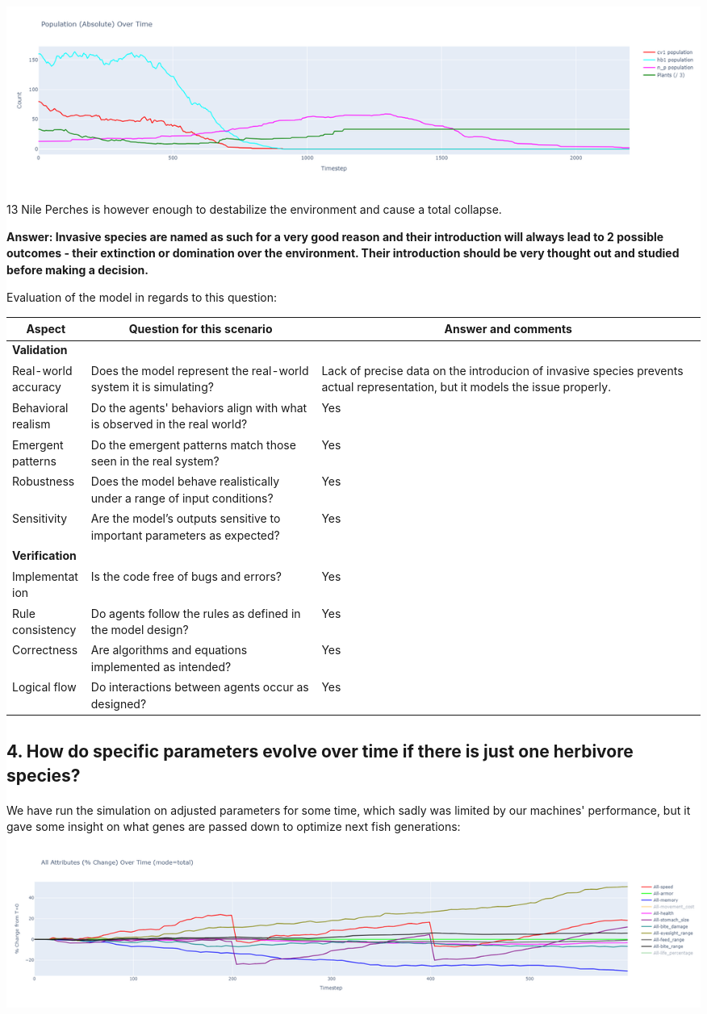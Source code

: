![1737936650483](image/report/1737936650483.png)

13 Nile Perches is however enough to destabilize the environment and cause a total collapse.

**Answer: Invasive species are named as such for a very good reason and their introduction will always lead to 2 possible outcomes - their extinction or domination over the environment. Their introduction should be very thought out and studied before making a decision.**

Evaluation of the model in regards to this question:

| **Aspect**       | **Question for this scenario**                                    | **Answer and comments**                                                                                                 |
| ---------------------- | ----------------------------------------------------------------------- | ----------------------------------------------------------------------------------------------------------------------------- |
| **Validation**   |                                                                         |                                                                                                                               |
| Real-world accuracy    | Does the model represent the real-world system it is simulating?        | Lack of precise data on the introducion of invasive species prevents actual representation, but it models the issue properly. |
| Behavioral realism     | Do the agents' behaviors align with what is observed in the real world? | Yes                                                                                                                           |
| Emergent patterns      | Do the emergent patterns match those seen in the real system?           | Yes                                                                                                                           |
| Robustness             | Does the model behave realistically under a range of input conditions?  | Yes                                                                                                                           |
| Sensitivity            | Are the model’s outputs sensitive to important parameters as expected? | Yes                                                                                                                           |
| **Verification** |                                                                         |                                                                                                                               |
| Implementation         | Is the code free of bugs and errors?                                    | Yes                                                                                                                           |
| Rule consistency       | Do agents follow the rules as defined in the model design?              | Yes                                                                                                                           |
| Correctness            | Are algorithms and equations implemented as intended?                   | Yes                                                                                                                           |
| Logical flow           | Do interactions between agents occur as designed?                       | Yes                                                                                                                           |

## 4. How do specific parameters evolve over time if there is just one herbivore species?

We have run the simulation on adjusted parameters for some time, which sadly was limited by our machines' performance, but it gave some insight on what genes are passed down to optimize next fish generations:

![1737941369873](image/report/1737941369873.png)

